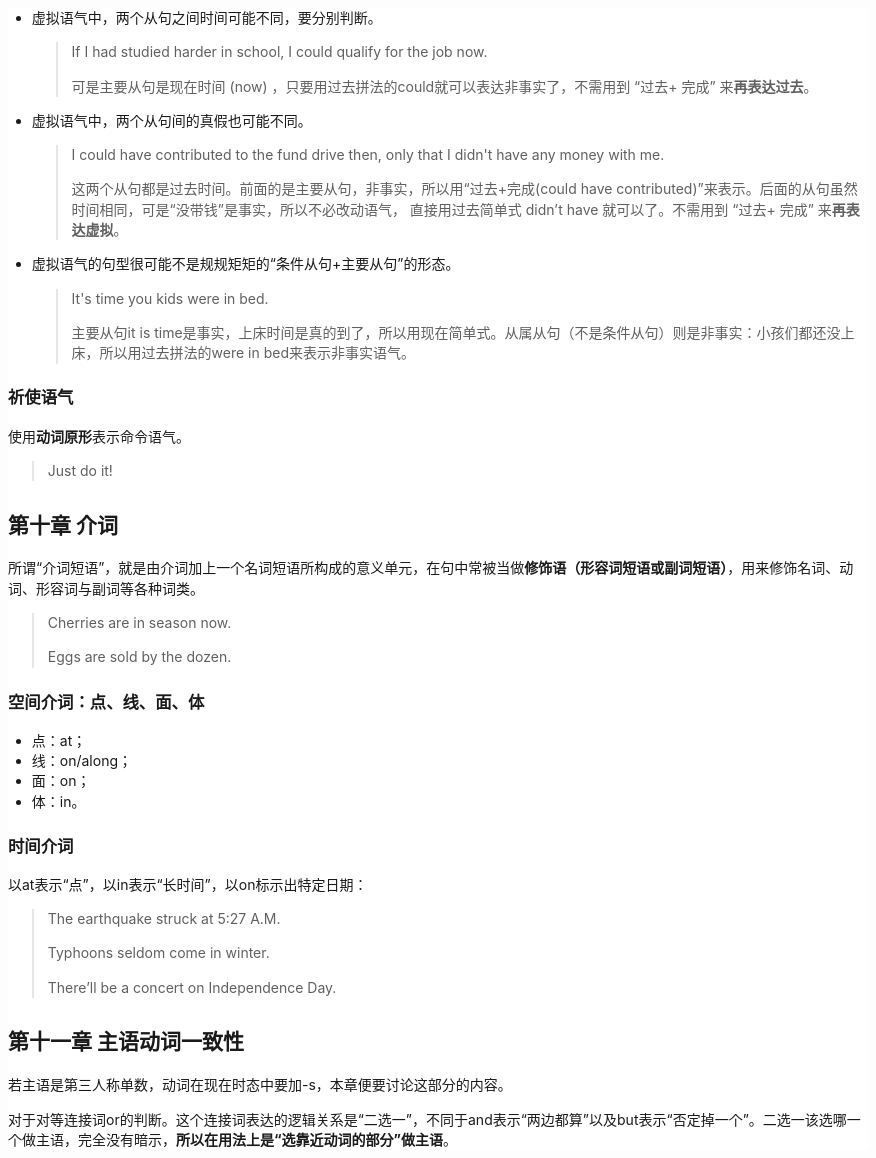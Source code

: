 - 虚拟语气中，两个从句之间时间可能不同，要分别判断。

  > If I had studied harder in school, I could qualify for the job now.
  >
  > 可是主要从句是现在时间 (now) ，只要用过去拼法的could就可以表达非事实了，不需用到 “过去+ 完成” 来**再表达过去**。

- 虚拟语气中，两个从句间的真假也可能不同。

  > I could have contributed to the fund drive then, only that I didn't have any money with me.
  >
  > 这两个从句都是过去时间。前面的是主要从句，非事实，所以用“过去+完成(could have contributed)”来表示。后面的从句虽然时间相同，可是“没带钱”是事实，所以不必改动语气， 直接用过去简单式 didn’t have 就可以了。不需用到 “过去+ 完成” 来**再表达虚拟**。

- 虚拟语气的句型很可能不是规规矩矩的“条件从句+主要从句”的形态。

  > It's time you kids were in bed.
  >
  > 主要从句it is time是事实，上床时间是真的到了，所以用现在简单式。从属从句（不是条件从句）则是非事实：小孩们都还没上床，所以用过去拼法的were in bed来表示非事实语气。

### 祈使语气

使用**动词原形**表示命令语气。

> Just do it!

## 第十章 介词

所谓“介词短语”，就是由介词加上一个名词短语所构成的意义单元，在句中常被当做**修饰语（形容词短语或副词短语）**，用来修饰名词、动词、形容词与副词等各种词类。

> Cherries are in season now.
>
> Eggs are sold by the dozen.

### 空间介词：点、线、面、体

- 点：at；
- 线：on/along；
- 面：on；
- 体：in。

### 时间介词

以at表示“点”，以in表示“长时间”，以on标示出特定日期：

> The earthquake struck at 5:27 A.M.
>
> Typhoons seldom come in winter.
>
> There’ll be a concert on Independence Day.

## 第十一章 主语动词一致性

若主语是第三人称单数，动词在现在时态中要加-s，本章便要讨论这部分的内容。

对于对等连接词or的判断。这个连接词表达的逻辑关系是“二选一”，不同于and表示“两边都算”以及but表示“否定掉一个”。二选一该选哪一个做主语，完全没有暗示，**所以在用法上是“选靠近动词的部分”做主语**。
